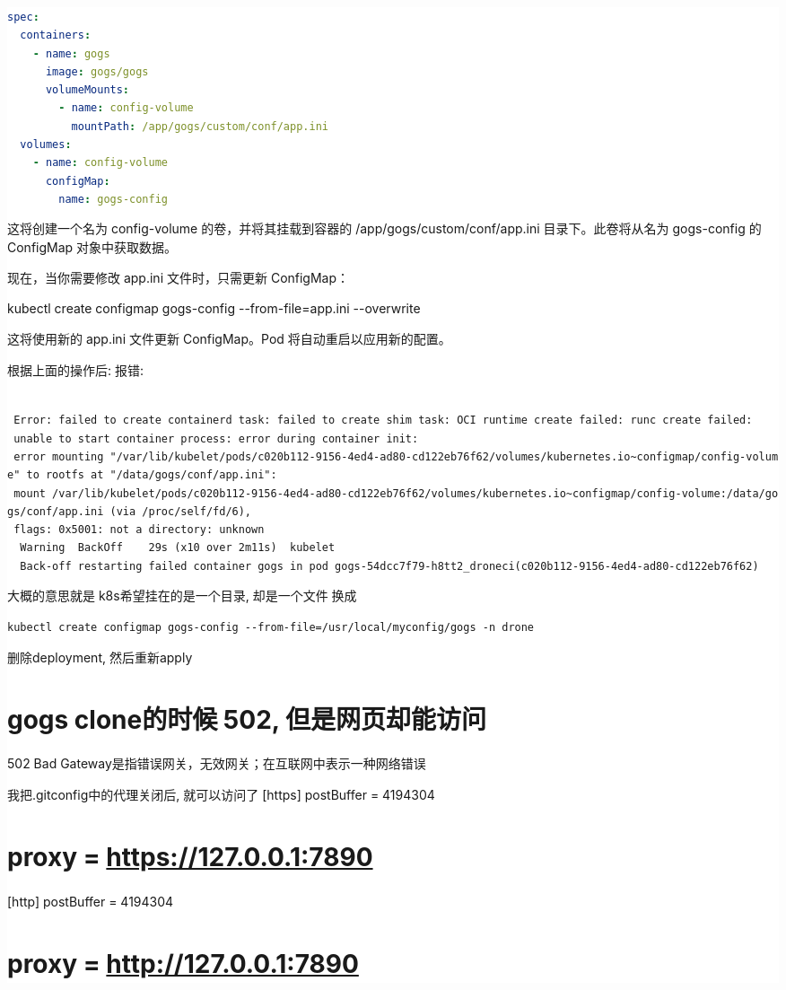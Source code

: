 
```yaml
spec:
  containers:
    - name: gogs
      image: gogs/gogs
      volumeMounts:
        - name: config-volume
          mountPath: /app/gogs/custom/conf/app.ini
  volumes:
    - name: config-volume
      configMap:
        name: gogs-config

```
这将创建一个名为 config-volume 的卷，并将其挂载到容器的 /app/gogs/custom/conf/app.ini 目录下。此卷将从名为 gogs-config 的 ConfigMap 对象中获取数据。

现在，当你需要修改 app.ini 文件时，只需更新 ConfigMap：

kubectl create configmap gogs-config --from-file=app.ini --overwrite

这将使用新的 app.ini 文件更新 ConfigMap。Pod 将自动重启以应用新的配置。


根据上面的操作后: 报错:

```text

 Error: failed to create containerd task: failed to create shim task: OCI runtime create failed: runc create failed: 
 unable to start container process: error during container init: 
 error mounting "/var/lib/kubelet/pods/c020b112-9156-4ed4-ad80-cd122eb76f62/volumes/kubernetes.io~configmap/config-volume" to rootfs at "/data/gogs/conf/app.ini": 
 mount /var/lib/kubelet/pods/c020b112-9156-4ed4-ad80-cd122eb76f62/volumes/kubernetes.io~configmap/config-volume:/data/gogs/conf/app.ini (via /proc/self/fd/6), 
 flags: 0x5001: not a directory: unknown
  Warning  BackOff    29s (x10 over 2m11s)  kubelet            
  Back-off restarting failed container gogs in pod gogs-54dcc7f79-h8tt2_droneci(c020b112-9156-4ed4-ad80-cd122eb76f62)
```


大概的意思就是 k8s希望挂在的是一个目录, 却是一个文件
换成
```text
kubectl create configmap gogs-config --from-file=/usr/local/myconfig/gogs -n drone
```

删除deployment, 然后重新apply 


# gogs clone的时候 502, 但是网页却能访问
502 Bad Gateway是指错误网关，无效网关；在互联网中表示一种网络错误

我把.gitconfig中的代理关闭后, 就可以访问了
[https]
postBuffer = 4194304
# proxy = https://127.0.0.1:7890
[http]
postBuffer = 4194304
# proxy = http://127.0.0.1:7890
